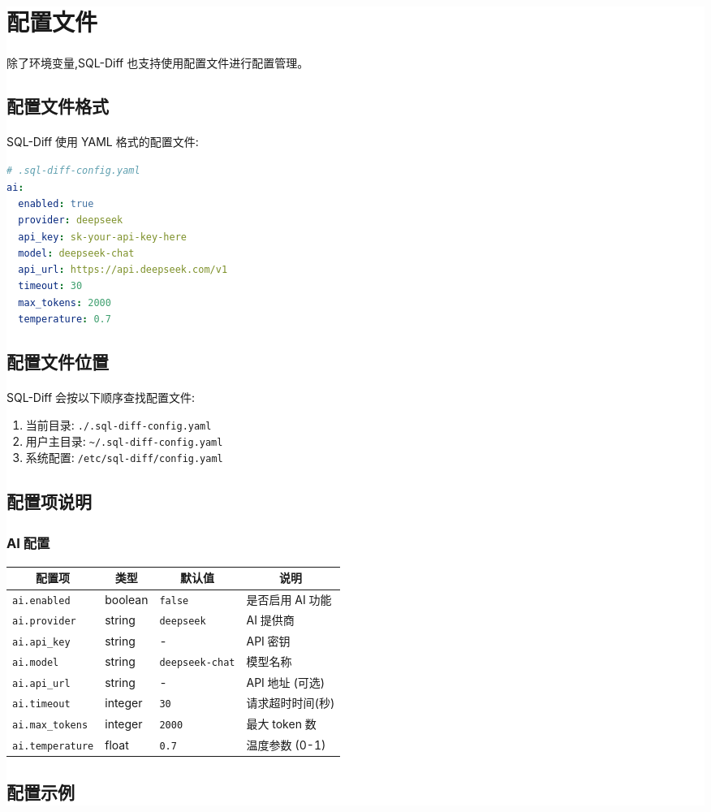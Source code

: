 # 配置文件

除了环境变量,SQL-Diff 也支持使用配置文件进行配置管理。

## 配置文件格式

SQL-Diff 使用 YAML 格式的配置文件:

```yaml
# .sql-diff-config.yaml
ai:
  enabled: true
  provider: deepseek
  api_key: sk-your-api-key-here
  model: deepseek-chat
  api_url: https://api.deepseek.com/v1
  timeout: 30
  max_tokens: 2000
  temperature: 0.7
```

## 配置文件位置

SQL-Diff 会按以下顺序查找配置文件:

1. 当前目录: `./.sql-diff-config.yaml`
2. 用户主目录: `~/.sql-diff-config.yaml`
3. 系统配置: `/etc/sql-diff/config.yaml`

## 配置项说明

### AI 配置

| 配置项 | 类型 | 默认值 | 说明 |
|--------|------|--------|------|
| `ai.enabled` | boolean | `false` | 是否启用 AI 功能 |
| `ai.provider` | string | `deepseek` | AI 提供商 |
| `ai.api_key` | string | - | API 密钥 |
| `ai.model` | string | `deepseek-chat` | 模型名称 |
| `ai.api_url` | string | - | API 地址 (可选) |
| `ai.timeout` | integer | `30` | 请求超时时间(秒) |
| `ai.max_tokens` | integer | `2000` | 最大 token 数 |
| `ai.temperature` | float | `0.7` | 温度参数 (0-1) |

## 配置示例
